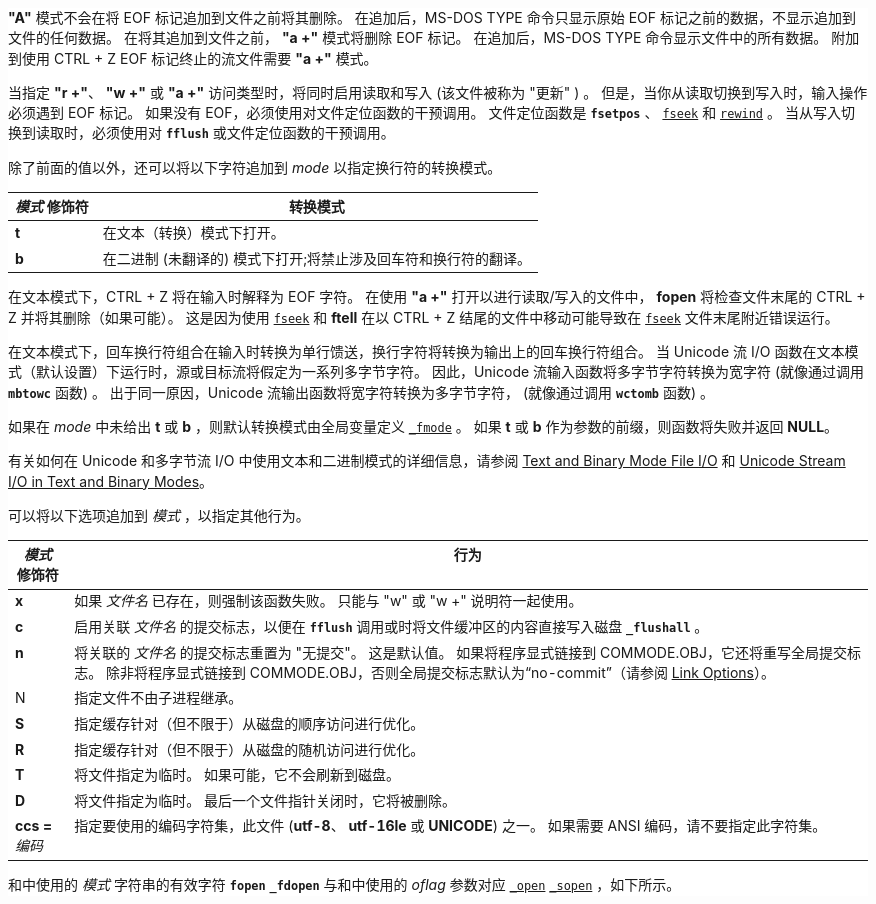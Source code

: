 **"A"** 模式不会在将 EOF 标记追加到文件之前将其删除。 在追加后，MS-DOS TYPE 命令只显示原始 EOF 标记之前的数据，不显示追加到文件的任何数据。 在将其追加到文件之前， **"a +"** 模式将删除 EOF 标记。 在追加后，MS-DOS TYPE 命令显示文件中的所有数据。 附加到使用 CTRL + Z EOF 标记终止的流文件需要 **"a +"** 模式。

当指定 **"r +"**、 **"w +"** 或 **"a +"** 访问类型时，将同时启用读取和写入 (该文件被称为 "更新" ) 。 但是，当你从读取切换到写入时，输入操作必须遇到 EOF 标记。 如果没有 EOF，必须使用对文件定位函数的干预调用。 文件定位函数是 **`fsetpos`** 、 [`fseek`](fseek-fseeki64.md) 和 [`rewind`](rewind.md) 。 当从写入切换到读取时，必须使用对 **`fflush`** 或文件定位函数的干预调用。

除了前面的值以外，还可以将以下字符追加到 *mode* 以指定换行符的转换模式。

|*模式* 修饰符|转换模式|
|-|-|
| **t** | 在文本（转换）模式下打开。 |
| **b** | 在二进制 (未翻译的) 模式下打开;将禁止涉及回车符和换行符的翻译。 |

在文本模式下，CTRL + Z 将在输入时解释为 EOF 字符。 在使用 **"a +"** 打开以进行读取/写入的文件中， **fopen** 将检查文件末尾的 CTRL + Z 并将其删除（如果可能）。 这是因为使用 [`fseek`](fseek-fseeki64.md) 和 **ftell** 在以 CTRL + Z 结尾的文件中移动可能导致在 [`fseek`](fseek-fseeki64.md) 文件末尾附近错误运行。

在文本模式下，回车换行符组合在输入时转换为单行馈送，换行字符将转换为输出上的回车换行符组合。 当 Unicode 流 I/O 函数在文本模式（默认设置）下运行时，源或目标流将假定为一系列多字节字符。 因此，Unicode 流输入函数将多字节字符转换为宽字符 (就像通过调用 **`mbtowc`** 函数) 。 出于同一原因，Unicode 流输出函数将宽字符转换为多字节字符， (就像通过调用 **`wctomb`** 函数) 。

如果在 *mode* 中未给出 **t** 或 **b** ，则默认转换模式由全局变量定义 [`_fmode`](../../c-runtime-library/fmode.md) 。 如果 **t** 或 **b** 作为参数的前缀，则函数将失败并返回 **NULL**。

有关如何在 Unicode 和多字节流 I/O 中使用文本和二进制模式的详细信息，请参阅 [Text and Binary Mode File I/O](../../c-runtime-library/text-and-binary-mode-file-i-o.md) 和 [Unicode Stream I/O in Text and Binary Modes](../../c-runtime-library/unicode-stream-i-o-in-text-and-binary-modes.md)。

可以将以下选项追加到 *模式* ，以指定其他行为。

|*模式* 修饰符|行为|
|-|-|
| **x** | 如果 *文件名* 已存在，则强制该函数失败。 只能与 "w" 或 "w +" 说明符一起使用。 |
| **c** | 启用关联 *文件名* 的提交标志，以便在 **`fflush`** 调用或时将文件缓冲区的内容直接写入磁盘 **`_flushall`** 。 |
| **n** | 将关联的 *文件名* 的提交标志重置为 "无提交"。 这是默认值。 如果将程序显式链接到 COMMODE.OBJ，它还将重写全局提交标志。 除非将程序显式链接到 COMMODE.OBJ，否则全局提交标志默认为“no-commit”（请参阅 [Link Options](../../c-runtime-library/link-options.md)）。 |
| N | 指定文件不由子进程继承。 |
| **S** | 指定缓存针对（但不限于）从磁盘的顺序访问进行优化。 |
| **R** | 指定缓存针对（但不限于）从磁盘的随机访问进行优化。 |
| **T** | 将文件指定为临时。 如果可能，它不会刷新到磁盘。 |
| **D** | 将文件指定为临时。 最后一个文件指针关闭时，它将被删除。 |
| **ccs =**_编码_ | 指定要使用的编码字符集，此文件 (**utf-8**、 **utf-16le** 或 **UNICODE**) 之一。 如果需要 ANSI 编码，请不要指定此字符集。 |

和中使用的 *模式* 字符串的有效字符 **`fopen`** **`_fdopen`** 与和中使用的 *oflag* 参数对应 [`_open`](open-wopen.md) [`_sopen`](sopen-wsopen.md) ，如下所示。
